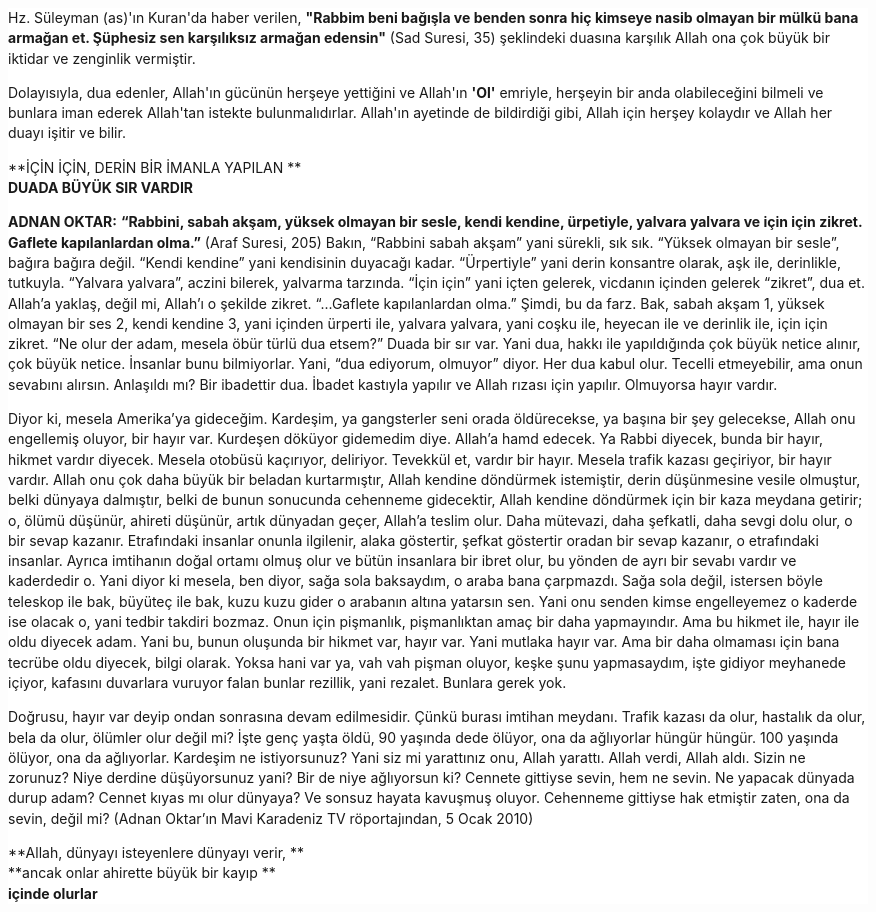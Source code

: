 Hz. Süleyman (as)'ın Kuran'da haber verilen, **"Rabbim beni bağışla ve benden sonra hiç kimseye nasib olmayan bir mülkü bana armağan et. Şüphesiz sen karşılıksız armağan edensin"** (Sad Suresi, 35) şeklindeki duasına karşılık Allah ona çok büyük bir iktidar ve zenginlik vermiştir.   
  
Dolayısıyla, dua edenler, Allah'ın gücünün herşeye yettiğini ve Allah'ın **'Ol'** emriyle, herşeyin bir anda olabileceğini bilmeli ve bunlara iman ederek Allah'tan istekte bulunmalıdırlar. Allah'ın ayetinde de bildirdiği gibi, Allah için herşey kolaydır ve Allah her duayı işitir ve bilir.   
  
**İÇİN İÇİN, DERİN BİR İMANLA YAPILAN **  
**DUADA BÜYÜK SIR VARDIR**  
  
**ADNAN OKTAR:** **“Rabbini, sabah akşam, yüksek olmayan bir sesle, kendi kendine, ürpetiyle, yalvara yalvara ve için için zikret. Gaflete kapılanlardan olma.”** (Araf Suresi, 205) Bakın, “Rabbini sabah akşam” yani sürekli, sık sık. “Yüksek olmayan bir sesle”, bağıra bağıra değil. “Kendi kendine” yani kendisinin duyacağı kadar. “Ürpertiyle” yani derin konsantre olarak, aşk ile, derinlikle, tutkuyla. “Yalvara yalvara”, aczini bilerek, yalvarma tarzında. “İçin için” yani içten gelerek, vicdanın içinden gelerek “zikret”, dua et. Allah’a yaklaş, değil mi, Allah’ı o şekilde zikret. “...Gaflete kapılanlardan olma.” Şimdi, bu da farz. Bak, sabah akşam 1, yüksek olmayan bir ses 2, kendi kendine 3, yani içinden ürperti ile, yalvara yalvara, yani coşku ile, heyecan ile ve derinlik ile, için için zikret. “Ne olur der adam, mesela öbür türlü dua etsem?” Duada bir sır var. Yani dua, hakkı ile yapıldığında çok büyük netice alınır, çok büyük netice. İnsanlar bunu bilmiyorlar. Yani, “dua ediyorum, olmuyor” diyor. Her dua kabul olur. Tecelli etmeyebilir, ama onun sevabını alırsın. Anlaşıldı mı? Bir ibadettir dua. İbadet kastıyla yapılır ve Allah rızası için yapılır. Olmuyorsa hayır vardır.   
  
Diyor ki, mesela Amerika’ya gideceğim. Kardeşim, ya gangsterler seni orada öldürecekse, ya başına bir şey gelecekse, Allah onu engellemiş oluyor, bir hayır var. Kurdeşen döküyor gidemedim diye. Allah’a hamd edecek. Ya Rabbi diyecek, bunda bir hayır, hikmet vardır diyecek. Mesela otobüsü kaçırıyor, deliriyor. Tevekkül et, vardır bir hayır. Mesela trafik kazası geçiriyor, bir hayır vardır. Allah onu çok daha büyük bir beladan kurtarmıştır, Allah kendine döndürmek istemiştir, derin düşünmesine vesile olmuştur, belki dünyaya dalmıştır, belki de bunun sonucunda cehenneme gidecektir, Allah kendine döndürmek için bir kaza meydana getirir; o, ölümü düşünür, ahireti düşünür, artık dünyadan geçer, Allah’a teslim olur. Daha mütevazi, daha şefkatli, daha sevgi dolu olur, o bir sevap kazanır. Etrafındaki insanlar onunla ilgilenir, alaka göstertir, şefkat göstertir oradan bir sevap kazanır, o etrafındaki insanlar. Ayrıca imtihanın doğal ortamı olmuş olur ve bütün insanlara bir ibret olur, bu yönden de ayrı bir sevabı vardır ve kaderdedir o. Yani diyor ki mesela, ben diyor, sağa sola baksaydım, o araba bana çarpmazdı. Sağa sola değil, istersen böyle teleskop ile bak, büyüteç ile bak, kuzu kuzu gider o arabanın altına yatarsın sen. Yani onu senden kimse engelleyemez o kaderde ise olacak o, yani tedbir takdiri bozmaz. Onun için pişmanlık, pişmanlıktan amaç bir daha yapmayındır. Ama bu hikmet ile, hayır ile oldu diyecek adam. Yani bu, bunun oluşunda bir hikmet var, hayır var. Yani mutlaka hayır var. Ama bir daha olmaması için bana tecrübe oldu diyecek, bilgi olarak. Yoksa hani var ya, vah vah pişman oluyor, keşke şunu yapmasaydım, işte gidiyor meyhanede içiyor, kafasını duvarlara vuruyor falan bunlar rezillik, yani rezalet. Bunlara gerek yok.   
  
Doğrusu, hayır var deyip ondan sonrasına devam edilmesidir. Çünkü burası imtihan meydanı. Trafik kazası da olur, hastalık da olur, bela da olur, ölümler olur değil mi? İşte genç yaşta öldü, 90 yaşında dede ölüyor, ona da ağlıyorlar hüngür hüngür. 100 yaşında ölüyor, ona da ağlıyorlar. Kardeşim ne istiyorsunuz? Yani siz mi yarattınız onu, Allah yarattı. Allah verdi, Allah aldı. Sizin ne zorunuz? Niye derdine düşüyorsunuz yani? Bir de niye ağlıyorsun ki? Cennete gittiyse sevin, hem ne sevin. Ne yapacak dünyada durup adam? Cennet kıyas mı olur dünyaya? Ve sonsuz hayata kavuşmuş oluyor. Cehenneme gittiyse hak etmiştir zaten, ona da sevin, değil mi? (Adnan Oktar’ın Mavi Karadeniz TV röportajından, 5 Ocak 2010)  
  
**Allah, dünyayı isteyenlere dünyayı verir, **  
**ancak onlar ahirette büyük bir kayıp **  
**içinde olurlar**  
  